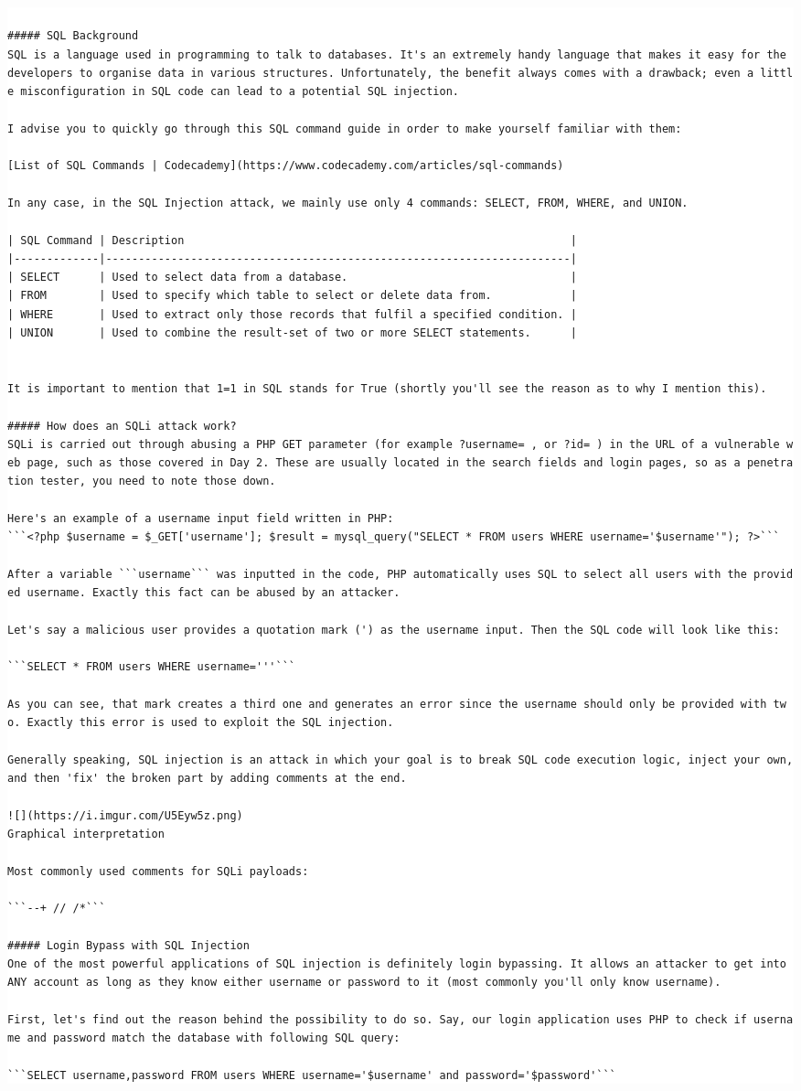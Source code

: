 ```

##### SQL Background
SQL is a language used in programming to talk to databases. It's an extremely handy language that makes it easy for the developers to organise data in various structures. Unfortunately, the benefit always comes with a drawback; even a little misconfiguration in SQL code can lead to a potential SQL injection.

I advise you to quickly go through this SQL command guide in order to make yourself familiar with them:

[List of SQL Commands | Codecademy](https://www.codecademy.com/articles/sql-commands)

In any case, in the SQL Injection attack, we mainly use only 4 commands: SELECT, FROM, WHERE, and UNION.

| SQL Command | Description                                                           |
|-------------|-----------------------------------------------------------------------|
| SELECT      | Used to select data from a database.                                  |
| FROM        | Used to specify which table to select or delete data from.            |
| WHERE       | Used to extract only those records that fulfil a specified condition. |
| UNION       | Used to combine the result-set of two or more SELECT statements.      |


It is important to mention that 1=1 in SQL stands for True (shortly you'll see the reason as to why I mention this).

##### How does an SQLi attack work?
SQLi is carried out through abusing a PHP GET parameter (for example ?username= , or ?id= ) in the URL of a vulnerable web page, such as those covered in Day 2. These are usually located in the search fields and login pages, so as a penetration tester, you need to note those down.

Here's an example of a username input field written in PHP:
```<?php $username = $_GET['username']; $result = mysql_query("SELECT * FROM users WHERE username='$username'"); ?>```

After a variable ```username``` was inputted in the code, PHP automatically uses SQL to select all users with the provided username. Exactly this fact can be abused by an attacker.

Let's say a malicious user provides a quotation mark (') as the username input. Then the SQL code will look like this:

```SELECT * FROM users WHERE username='''```

As you can see, that mark creates a third one and generates an error since the username should only be provided with two. Exactly this error is used to exploit the SQL injection.

Generally speaking, SQL injection is an attack in which your goal is to break SQL code execution logic, inject your own, and then 'fix' the broken part by adding comments at the end.

![](https://i.imgur.com/U5Eyw5z.png)
Graphical interpretation

Most commonly used comments for SQLi payloads:

```--+ // /*```

##### Login Bypass with SQL Injection
One of the most powerful applications of SQL injection is definitely login bypassing. It allows an attacker to get into ANY account as long as they know either username or password to it (most commonly you'll only know username).

First, let's find out the reason behind the possibility to do so. Say, our login application uses PHP to check if username and password match the database with following SQL query:

```SELECT username,password FROM users WHERE username='$username' and password='$password'```
```